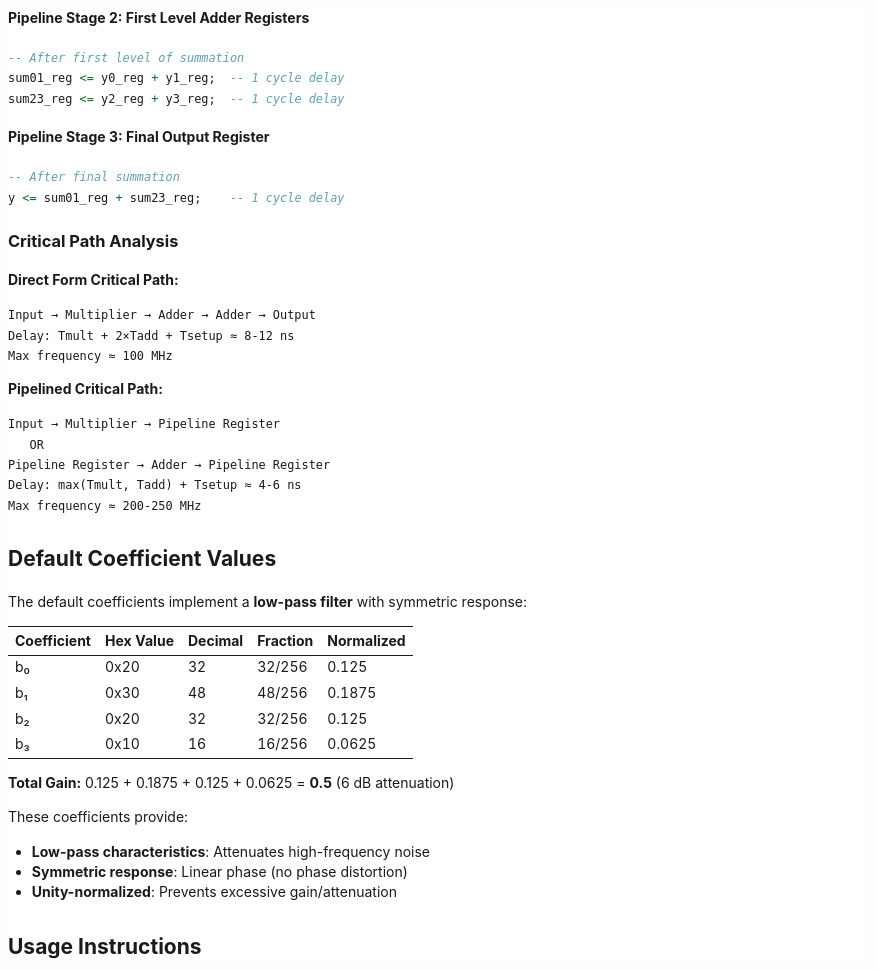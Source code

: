 #### **Pipeline Stage 2**: First Level Adder Registers  
```vhdl  
-- After first level of summation
sum01_reg <= y0_reg + y1_reg;  -- 1 cycle delay
sum23_reg <= y2_reg + y3_reg;  -- 1 cycle delay
```

#### **Pipeline Stage 3**: Final Output Register
```vhdl
-- After final summation  
y <= sum01_reg + sum23_reg;    -- 1 cycle delay
```

### Critical Path Analysis

**Direct Form Critical Path:**
```
Input → Multiplier → Adder → Adder → Output
Delay: Tmult + 2×Tadd + Tsetup ≈ 8-12 ns 
Max frequency ≈ 100 MHz
```

**Pipelined Critical Path:**  
```
Input → Multiplier → Pipeline Register
   OR
Pipeline Register → Adder → Pipeline Register  
Delay: max(Tmult, Tadd) + Tsetup ≈ 4-6 ns
Max frequency ≈ 200-250 MHz
```

## Default Coefficient Values

The default coefficients implement a **low-pass filter** with symmetric response:

| Coefficient | Hex Value | Decimal | Fraction | Normalized |
|-------------|-----------|---------|----------|------------|
| b₀          | 0x20      | 32      | 32/256   | 0.125      |
| b₁          | 0x30      | 48      | 48/256   | 0.1875     |
| b₂          | 0x20      | 32      | 32/256   | 0.125      |
| b₃          | 0x10      | 16      | 16/256   | 0.0625     |

**Total Gain:** 0.125 + 0.1875 + 0.125 + 0.0625 = **0.5** (6 dB attenuation)

These coefficients provide:
- **Low-pass characteristics**: Attenuates high-frequency noise
- **Symmetric response**: Linear phase (no phase distortion)
- **Unity-normalized**: Prevents excessive gain/attenuation

## Usage Instructions
